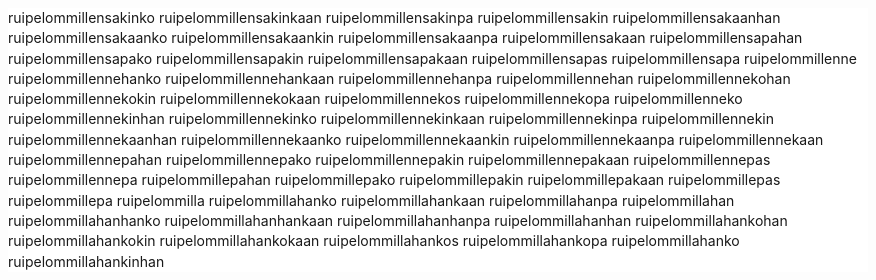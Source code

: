 ruipelommillensakinko
ruipelommillensakinkaan
ruipelommillensakinpa
ruipelommillensakin
ruipelommillensakaanhan
ruipelommillensakaanko
ruipelommillensakaankin
ruipelommillensakaanpa
ruipelommillensakaan
ruipelommillensapahan
ruipelommillensapako
ruipelommillensapakin
ruipelommillensapakaan
ruipelommillensapas
ruipelommillensapa
ruipelommillenne
ruipelommillennehanko
ruipelommillennehankaan
ruipelommillennehanpa
ruipelommillennehan
ruipelommillennekohan
ruipelommillennekokin
ruipelommillennekokaan
ruipelommillennekos
ruipelommillennekopa
ruipelommillenneko
ruipelommillennekinhan
ruipelommillennekinko
ruipelommillennekinkaan
ruipelommillennekinpa
ruipelommillennekin
ruipelommillennekaanhan
ruipelommillennekaanko
ruipelommillennekaankin
ruipelommillennekaanpa
ruipelommillennekaan
ruipelommillennepahan
ruipelommillennepako
ruipelommillennepakin
ruipelommillennepakaan
ruipelommillennepas
ruipelommillennepa
ruipelommillepahan
ruipelommillepako
ruipelommillepakin
ruipelommillepakaan
ruipelommillepas
ruipelommillepa
ruipelommilla
ruipelommillahanko
ruipelommillahankaan
ruipelommillahanpa
ruipelommillahan
ruipelommillahanhanko
ruipelommillahanhankaan
ruipelommillahanhanpa
ruipelommillahanhan
ruipelommillahankohan
ruipelommillahankokin
ruipelommillahankokaan
ruipelommillahankos
ruipelommillahankopa
ruipelommillahanko
ruipelommillahankinhan